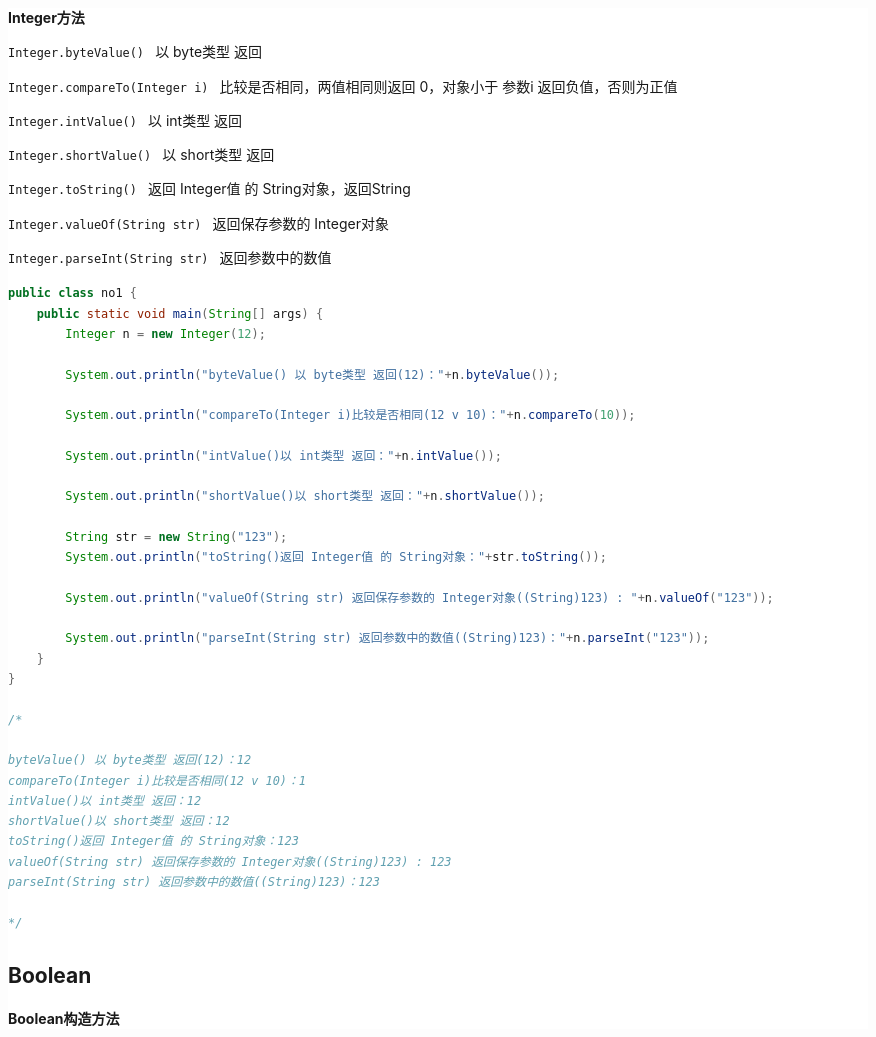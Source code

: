 **Integer方法**

`Integer.byteValue() ` 以 byte类型 返回

`Integer.compareTo(Integer i) ` 比较是否相同，两值相同则返回 0，对象小于 参数i 返回负值，否则为正值

`Integer.intValue() ` 以 int类型 返回

`Integer.shortValue() ` 以 short类型 返回

`Integer.toString() ` 返回 Integer值 的 String对象，返回String

`Integer.valueOf(String str) ` 返回保存参数的 Integer对象

`Integer.parseInt(String str) ` 返回参数中的数值

```java
public class no1 {
    public static void main(String[] args) {
        Integer n = new Integer(12);
        
        System.out.println("byteValue() 以 byte类型 返回(12)："+n.byteValue());
        
        System.out.println("compareTo(Integer i)比较是否相同(12 v 10)："+n.compareTo(10));
    
        System.out.println("intValue()以 int类型 返回："+n.intValue());
    
        System.out.println("shortValue()以 short类型 返回："+n.shortValue());
    
        String str = new String("123");
        System.out.println("toString()返回 Integer值 的 String对象："+str.toString());
    
        System.out.println("valueOf(String str) 返回保存参数的 Integer对象((String)123) : "+n.valueOf("123"));
    
        System.out.println("parseInt(String str) 返回参数中的数值((String)123)："+n.parseInt("123"));
    }
}

/*

byteValue() 以 byte类型 返回(12)：12
compareTo(Integer i)比较是否相同(12 v 10)：1
intValue()以 int类型 返回：12
shortValue()以 short类型 返回：12
toString()返回 Integer值 的 String对象：123
valueOf(String str) 返回保存参数的 Integer对象((String)123) : 123
parseInt(String str) 返回参数中的数值((String)123)：123

*/
```

## Boolean

**Boolean构造方法**
